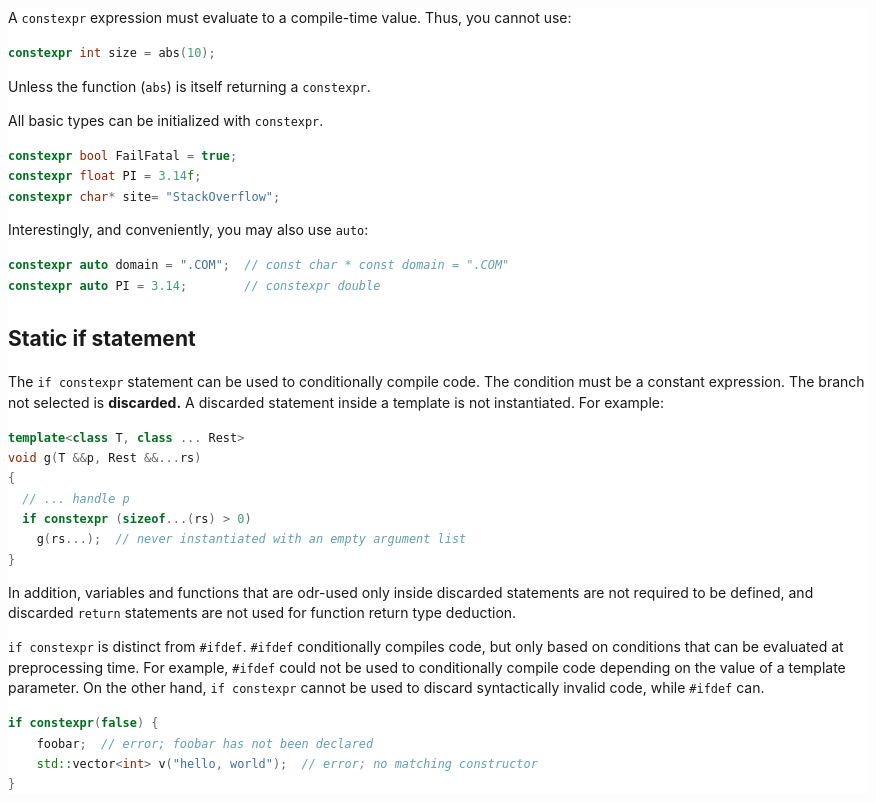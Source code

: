 A `constexpr` expression must evaluate to a compile-time value. Thus, you cannot use:

```cpp
constexpr int size = abs(10);

```

Unless the function (`abs`) is itself returning a `constexpr`.

All basic types can be initialized with `constexpr`.

```cpp
constexpr bool FailFatal = true;
constexpr float PI = 3.14f;
constexpr char* site= "StackOverflow";

```

Interestingly, and conveniently, you may also use `auto`:

```cpp
constexpr auto domain = ".COM";  // const char * const domain = ".COM"
constexpr auto PI = 3.14;        // constexpr double

```



## Static if statement


The `if constexpr` statement can be used to conditionally compile code. The condition must be a constant expression. The branch not selected is **discarded.** A discarded statement inside a template is not instantiated. For example:

```cpp
template<class T, class ... Rest>
void g(T &&p, Rest &&...rs)
{
  // ... handle p
  if constexpr (sizeof...(rs) > 0)
    g(rs...);  // never instantiated with an empty argument list
}

```

In addition, variables and functions that are odr-used only inside discarded statements are not required to be defined, and discarded `return` statements are not used for function return type deduction.

`if constexpr` is distinct from `#ifdef`. `#ifdef` conditionally compiles code, but only based on conditions that can be evaluated at preprocessing time. For example, `#ifdef` could not be used to conditionally compile code depending on the value of a template parameter. On the other hand, `if constexpr` cannot be used to discard syntactically invalid code, while `#ifdef` can.

```cpp
if constexpr(false) {
    foobar;  // error; foobar has not been declared
    std::vector<int> v("hello, world");  // error; no matching constructor
}

```
